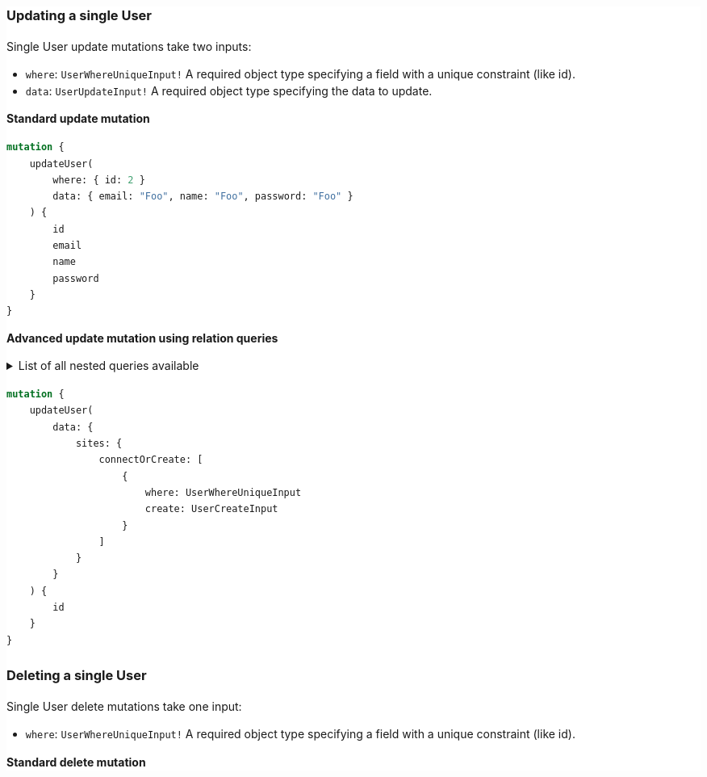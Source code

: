### Updating a single User

Single User update mutations take two inputs:

-   `where`: `UserWhereUniqueInput!` A required object type specifying a field with a unique constraint (like id).
-   `data`: `UserUpdateInput!` A required object type specifying the data to update.

**Standard update mutation**

```graphql
mutation {
    updateUser(
        where: { id: 2 }
        data: { email: "Foo", name: "Foo", password: "Foo" }
    ) {
        id
        email
        name
        password
    }
}
```

**Advanced update mutation using relation queries**

<details><summary>List of all nested queries available</summary></details>

```graphql
mutation {
    updateUser(
        data: {
            sites: {
                connectOrCreate: [
                    {
                        where: UserWhereUniqueInput
                        create: UserCreateInput
                    }
                ]
            }
        }
    ) {
        id
    }
}
```

### Deleting a single User

Single User delete mutations take one input:

-   `where`: `UserWhereUniqueInput!` A required object type specifying a field with a unique constraint (like id).

**Standard delete mutation**
